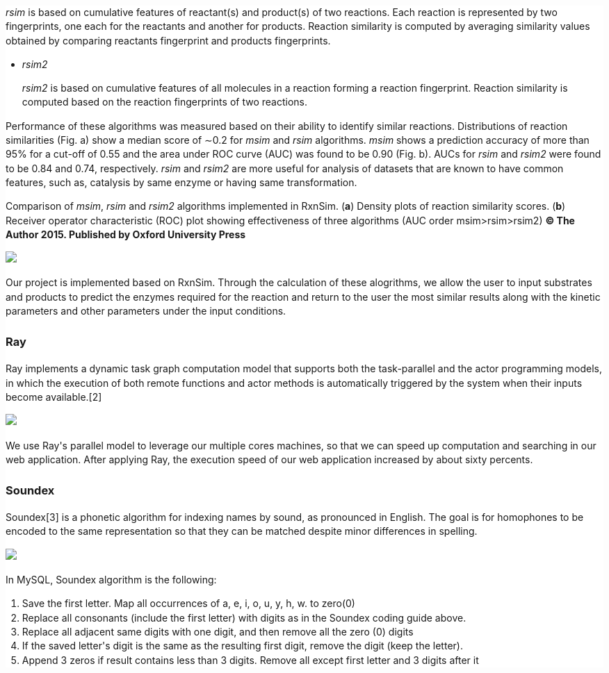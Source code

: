   *rsim* is based on cumulative features of reactant(s) and product(s) of two reactions. Each reaction is represented by two fingerprints, one each for the reactants and another for products. Reaction similarity is computed by averaging similarity values obtained by comparing reactants fingerprint and products fingerprints.

- *rsim2*

  *rsim2* is based on cumulative features of all molecules in a reaction forming a reaction fingerprint. Reaction similarity is computed based on the reaction fingerprints of two reactions.

Performance of these algorithms was measured based on their ability to identify similar reactions. Distributions of reaction similarities (Fig. a) show a median score of ∼0.2 for *msim* and *rsim* algorithms. *msim* shows a prediction accuracy of more than 95% for a cut-off of 0.55 and the area under ROC curve (AUC) was found to be 0.90 (Fig. b). AUCs for *rsim* and *rsim2* were found to be 0.84 and 0.74, respectively. *rsim* and *rsim2* are more useful for analysis of datasets that are known to have common features, such as, catalysis by same enzyme or having same transformation.

Comparison of *msim*, *rsim* and *rsim2* algorithms implemented in RxnSim. (**a**) Density plots of reaction similarity scores. (**b**) Receiver operator characteristic (ROC) plot showing effectiveness of three algorithms (AUC order msim>rsim>rsim2) **© The Author 2015. Published by Oxford University Press**

![](C:\Users\蓝\Desktop\roc.jpg)

Our project is implemented based on RxnSim. Through the calculation of these alogrithms, we allow the user to input substrates and products to predict the enzymes required for the reaction and return to the user the most similar results along with the kinetic parameters and other parameters under the input conditions.

### Ray

Ray implements a dynamic task graph computation model that supports both the task-parallel and the actor programming models, in which the execution of both remote functions and actor methods is automatically triggered by the system when their inputs become available.[2]

![](C:\Users\蓝\Desktop\Ray.svg)

We use Ray's parallel model to leverage our multiple cores machines, so that we can speed up computation and searching in our web application. After applying Ray, the execution speed of our web application increased by about sixty percents.

### Soundex

Soundex[3] is a phonetic algorithm for indexing names by sound, as pronounced in English. The goal is for homophones to be encoded to the same representation so that they can be matched despite minor differences in spelling. 

![](C:\Users\蓝\Desktop\soundex.png)

In MySQL, Soundex algorithm is the following:

1. Save the first letter. Map all occurrences of a, e, i, o, u, y, h, w. to zero(0)
2. Replace all consonants (include the first letter) with digits as in the Soundex coding guide above.
3. Replace all adjacent same digits with one digit, and then remove all the zero (0) digits
4. If the saved letter's digit is the same as the resulting first digit, remove the digit (keep the letter).
5. Append 3 zeros if result contains less than 3 digits. Remove all except first letter and 3 digits after it
